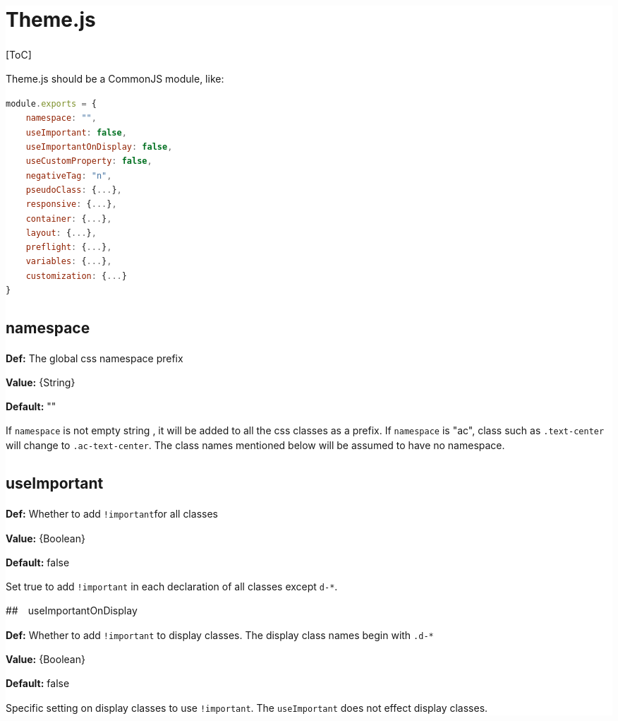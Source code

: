 # Theme.js

[ToC]

Theme.js should be a CommonJS module, like:

```js
module.exports = {
    namespace: "",
    useImportant: false,
    useImportantOnDisplay: false,
    useCustomProperty: false,
    negativeTag: "n",
    pseudoClass: {...},
    responsive: {...},
    container: {...},
    layout: {...},
    preflight: {...},
    variables: {...},
    customization: {...}
}
```

## namespace

**Def:**  The global css namespace prefix

**Value:** {String}

**Default:** ""

If  ```namespace``` is not empty string , it will be added to all the css classes as a prefix. If ```namespace``` is "ac", class such as ```.text-center``` will change to ```.ac-text-center```. The class names mentioned below will be assumed to have no namespace.

## useImportant

**Def:** Whether to add ```!important```for all classes

**Value:** {Boolean}

**Default:** false

Set true to add ```!important``` in each declaration of all classes except ```d-*```.

##　useImportantOnDisplay

**Def:** Whether to add ```!important``` to display classes. The display class names begin with ```.d-*```

**Value:** {Boolean}

**Default:** false

Specific setting on display classes to use ```!important```. The ```useImportant``` does not effect display classes.
